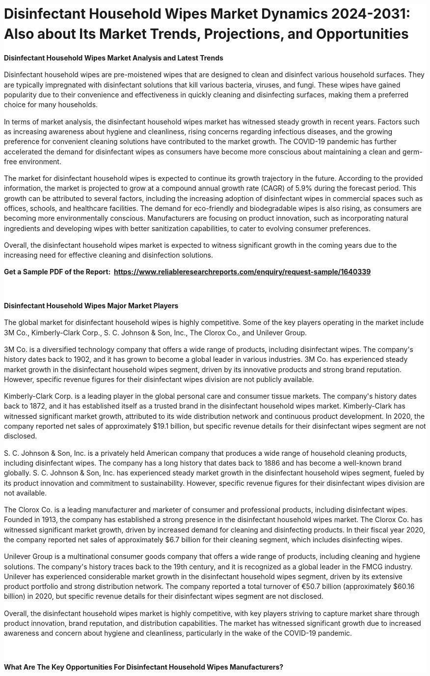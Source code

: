 <p><h1>Disinfectant Household Wipes Market Dynamics 2024-2031: Also about Its Market Trends, Projections, and Opportunities</h1></p><p><strong>Disinfectant Household Wipes Market Analysis and Latest Trends</strong></p>
<p><p>Disinfectant household wipes are pre-moistened wipes that are designed to clean and disinfect various household surfaces. They are typically impregnated with disinfectant solutions that kill various bacteria, viruses, and fungi. These wipes have gained popularity due to their convenience and effectiveness in quickly cleaning and disinfecting surfaces, making them a preferred choice for many households.</p><p>In terms of market analysis, the disinfectant household wipes market has witnessed steady growth in recent years. Factors such as increasing awareness about hygiene and cleanliness, rising concerns regarding infectious diseases, and the growing preference for convenient cleaning solutions have contributed to the market growth. The COVID-19 pandemic has further accelerated the demand for disinfectant wipes as consumers have become more conscious about maintaining a clean and germ-free environment.</p><p>The market for disinfectant household wipes is expected to continue its growth trajectory in the future. According to the provided information, the market is projected to grow at a compound annual growth rate (CAGR) of 5.9% during the forecast period. This growth can be attributed to several factors, including the increasing adoption of disinfectant wipes in commercial spaces such as offices, schools, and healthcare facilities. The demand for eco-friendly and biodegradable wipes is also rising, as consumers are becoming more environmentally conscious. Manufacturers are focusing on product innovation, such as incorporating natural ingredients and developing wipes with better sanitization capabilities, to cater to evolving consumer preferences.</p><p>Overall, the disinfectant household wipes market is expected to witness significant growth in the coming years due to the increasing need for effective cleaning and disinfection solutions.</p></p>
<p><strong>Get a Sample PDF of the Report:&nbsp; <a href="https://www.reliableresearchreports.com/enquiry/request-sample/1640339">https://www.reliableresearchreports.com/enquiry/request-sample/1640339</a></strong></p>
<p>&nbsp;</p>
<p><strong>Disinfectant Household Wipes Major Market Players</strong></p>
<p><p>The global market for disinfectant household wipes is highly competitive. Some of the key players operating in the market include 3M Co., Kimberly-Clark Corp., S. C. Johnson & Son, Inc., The Clorox Co., and Unilever Group.</p><p>3M Co. is a diversified technology company that offers a wide range of products, including disinfectant wipes. The company's history dates back to 1902, and it has grown to become a global leader in various industries. 3M Co. has experienced steady market growth in the disinfectant household wipes segment, driven by its innovative products and strong brand reputation. However, specific revenue figures for their disinfectant wipes division are not publicly available.</p><p>Kimberly-Clark Corp. is a leading player in the global personal care and consumer tissue markets. The company's history dates back to 1872, and it has established itself as a trusted brand in the disinfectant household wipes market. Kimberly-Clark has witnessed significant market growth, attributed to its wide distribution network and continuous product development. In 2020, the company reported net sales of approximately $19.1 billion, but specific revenue details for their disinfectant wipes segment are not disclosed.</p><p>S. C. Johnson & Son, Inc. is a privately held American company that produces a wide range of household cleaning products, including disinfectant wipes. The company has a long history that dates back to 1886 and has become a well-known brand globally. S. C. Johnson & Son, Inc. has experienced steady market growth in the disinfectant household wipes segment, fueled by its product innovation and commitment to sustainability. However, specific revenue figures for their disinfectant wipes division are not available.</p><p>The Clorox Co. is a leading manufacturer and marketer of consumer and professional products, including disinfectant wipes. Founded in 1913, the company has established a strong presence in the disinfectant household wipes market. The Clorox Co. has witnessed significant market growth, driven by increased demand for cleaning and disinfecting products. In their fiscal year 2020, the company reported net sales of approximately $6.7 billion for their cleaning segment, which includes disinfecting wipes.</p><p>Unilever Group is a multinational consumer goods company that offers a wide range of products, including cleaning and hygiene solutions. The company's history traces back to the 19th century, and it is recognized as a global leader in the FMCG industry. Unilever has experienced considerable market growth in the disinfectant household wipes segment, driven by its extensive product portfolio and strong distribution network. The company reported a total turnover of €50.7 billion (approximately $60.16 billion) in 2020, but specific revenue details for their disinfectant wipes segment are not disclosed.</p><p>Overall, the disinfectant household wipes market is highly competitive, with key players striving to capture market share through product innovation, brand reputation, and distribution capabilities. The market has witnessed significant growth due to increased awareness and concern about hygiene and cleanliness, particularly in the wake of the COVID-19 pandemic.</p></p>
<p>&nbsp;</p>
<p><strong>What Are The Key Opportunities For Disinfectant Household Wipes Manufacturers?</strong></p>